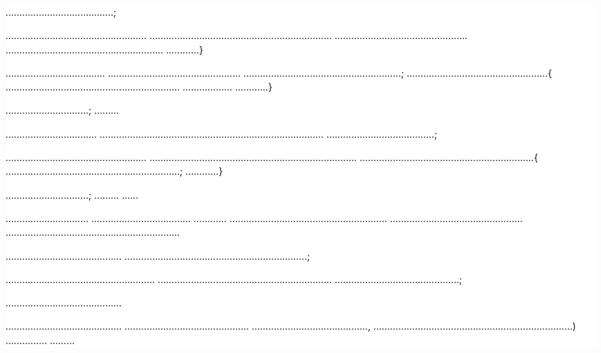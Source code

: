 …………………………………;

……………………………………………
…………………………………………………………
…………………………………………
…………………………………………………
…………}

………………………………
…………………………………………
…………………………………………………;
……………………………………………{
………………………………………………………
………………
…………}

…………………………;
………

……………………………
………………………………………………………………………
…………………………………;

……………………………………………
…………………………………………………………………
………………………………………………………{
………………………………………………………;
…………}

…………………………;
………
……

…………………………
………………………………
…………
…………………………………………………
…………………………………………
………………………………………………………

……………………………………
…………………………………………………………;

………………………………………………
………………………………………………………
………………………………………;

……………………………………

……………………………………
………………………………………
……………………………………,
………………………………………………………………)
……………
………
